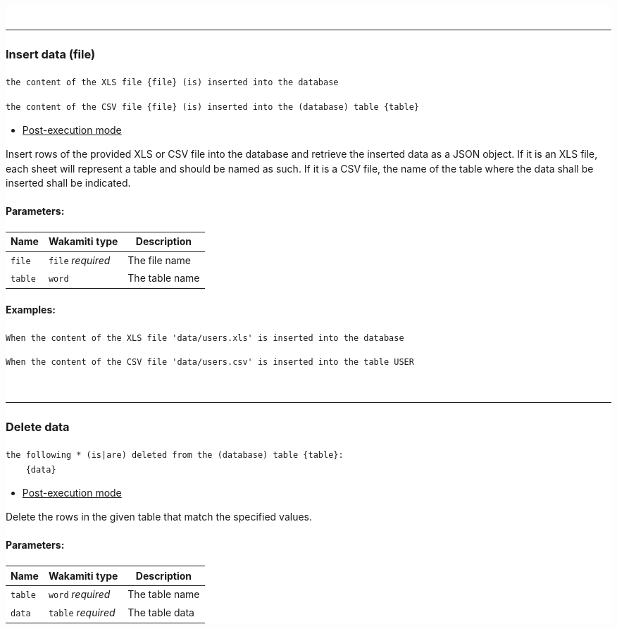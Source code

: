 <br />

---


### Insert data (file)
```text copy=true
the content of the XLS file {file} (is) inserted into the database
```
```text copy=true
the content of the CSV file {file} (is) inserted into the (database) table {table}
```
- [Post-execution mode][3]

Insert rows of the provided XLS or CSV file into the database and retrieve the inserted data as a JSON object. If it is 
an XLS file, each sheet will represent a table and should be named as such. If it is a CSV file, the name of the table 
where the data shall be inserted shall be indicated.

#### Parameters:
| Name    | Wakamiti type     | Description    |
|---------|-------------------|----------------|
| `file`  | `file` *required* | The file name  |
| `table` | `word`            | The table name |

#### Examples:
```gherkin
When the content of the XLS file 'data/users.xls' is inserted into the database
``` 
```gherkin
When the content of the CSV file 'data/users.csv' is inserted into the table USER
```

<br />

---


### Delete data
```text copy=true
the following * (is|are) deleted from the (database) table {table}:
    {data}
```
- [Post-execution mode][3]

Delete the rows in the given table that match the specified values.

#### Parameters:
| Name    | Wakamiti type      | Description    |
|---------|--------------------|----------------|
| `table` | `word` *required*  | The table name |
| `data`  | `table` *required* | The table data |


[1]: https://commons.apache.org/proper/commons-csv/
[2]: en/wakamiti/architecture#comparador
[3]: #postexecutionmode
[4]: #asyncmode
